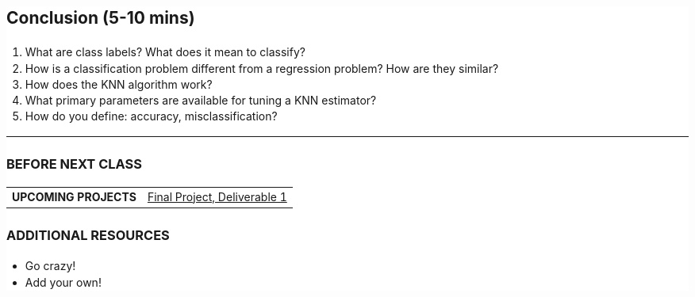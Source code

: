 
<a name="conclusion"></a>
## Conclusion (5-10 mins)

1. What are class labels? What does it mean to classify?
2. How is a classification problem different from a regression problem? How are they similar?
3. How does the KNN algorithm work?
4. What primary parameters are available for tuning a KNN estimator?
5. How do you define: accuracy, misclassification?

***

### BEFORE NEXT CLASS
|   |   |
|---|---|
| **UPCOMING PROJECTS**  | [Final Project, Deliverable 1](../../projects/final-projects/01-lightning-talk/readme.md)  |

### ADDITIONAL RESOURCES

- Go crazy!
- Add your own!
